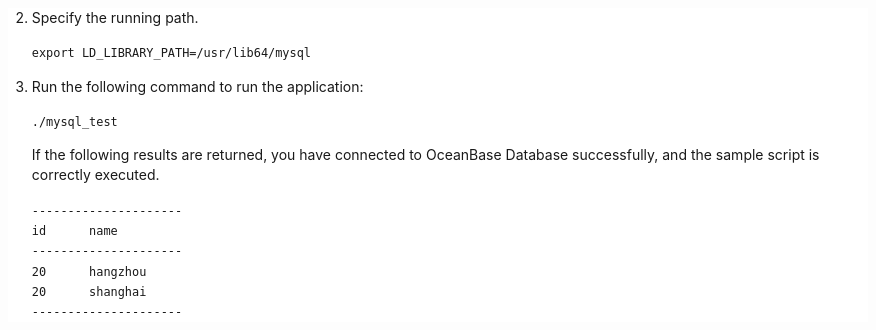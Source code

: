 2. Specify the running path.
   
   ```shell
   export LD_LIBRARY_PATH=/usr/lib64/mysql
   ```

3. Run the following command to run the application:
   
   ```shell
   ./mysql_test
   ```

   If the following results are returned, you have connected to OceanBase Database successfully, and the sample script is correctly executed.
   
   ```shell
   ---------------------
   id      name
   ---------------------
   20      hangzhou
   20      shanghai
   ---------------------
   ```


